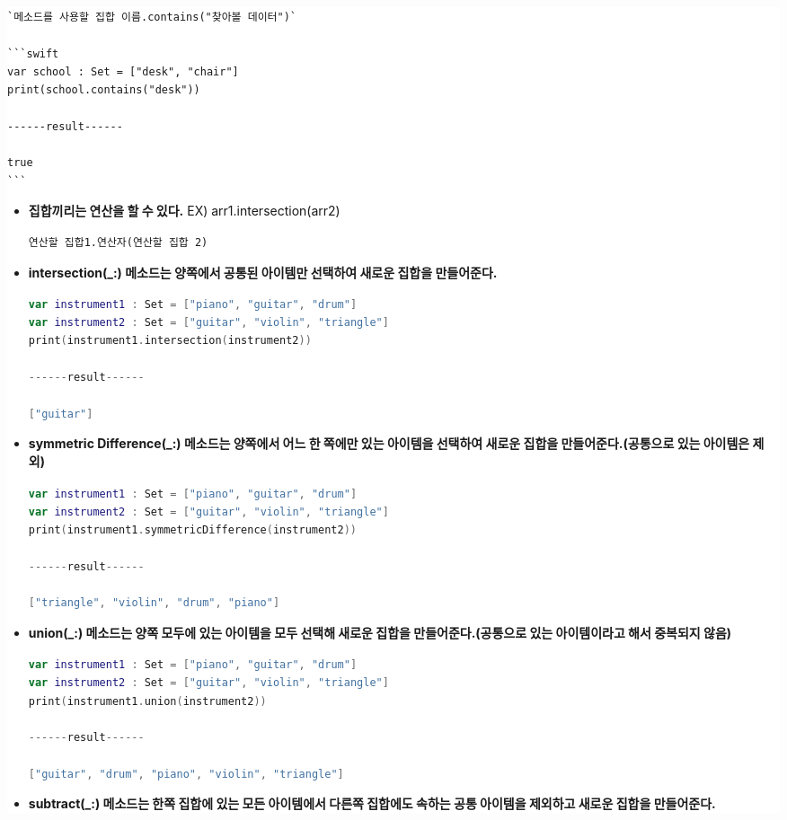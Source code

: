     `메소드를 사용할 집합 이름.contains("찾아볼 데이터")`

    ```swift
    var school : Set = ["desk", "chair"]
    print(school.contains("desk"))
    
    ------result------
    
    true
    ```

    

    

  - **집합끼리는 연산을 할 수 있다.**  EX) arr1.intersection(arr2)

    `연산할 집합1.연산자(연산할 집합 2)`

    

  - **intersection(_:) 메소드는 양쪽에서 공통된 아이템만 선택하여 새로운 집합을 만들어준다.**

    ```swift
    var instrument1 : Set = ["piano", "guitar", "drum"]
    var instrument2 : Set = ["guitar", "violin", "triangle"]
    print(instrument1.intersection(instrument2))
    
    ------result------
    
    ["guitar"]
    ```

    

  - **symmetric Difference(_:) 메소드는 양쪽에서 어느 한 쪽에만 있는 아이템을 선택하여 새로운 집합을 만들어준다.(공통으로 있는 아이템은 제외)**

    ```swift
    var instrument1 : Set = ["piano", "guitar", "drum"]
    var instrument2 : Set = ["guitar", "violin", "triangle"]
    print(instrument1.symmetricDifference(instrument2))
    
    ------result------
    
    ["triangle", "violin", "drum", "piano"]
    ```

    

  - **union(_:) 메소드는 양쪽 모두에 있는 아이템을 모두 선택해 새로운 집합을 만들어준다.(공통으로 있는 아이템이라고 해서 중복되지 않음)**

    ```swift
    var instrument1 : Set = ["piano", "guitar", "drum"]
    var instrument2 : Set = ["guitar", "violin", "triangle"]
    print(instrument1.union(instrument2))
    
    ------result------
    
    ["guitar", "drum", "piano", "violin", "triangle"]
    ```

    

  - **subtract(_:) 메소드는 한쪽 집합에 있는 모든 아이템에서 다른쪽 집합에도 속하는 공통 아이템을 제외하고 새로운 집합을 만들어준다.**
